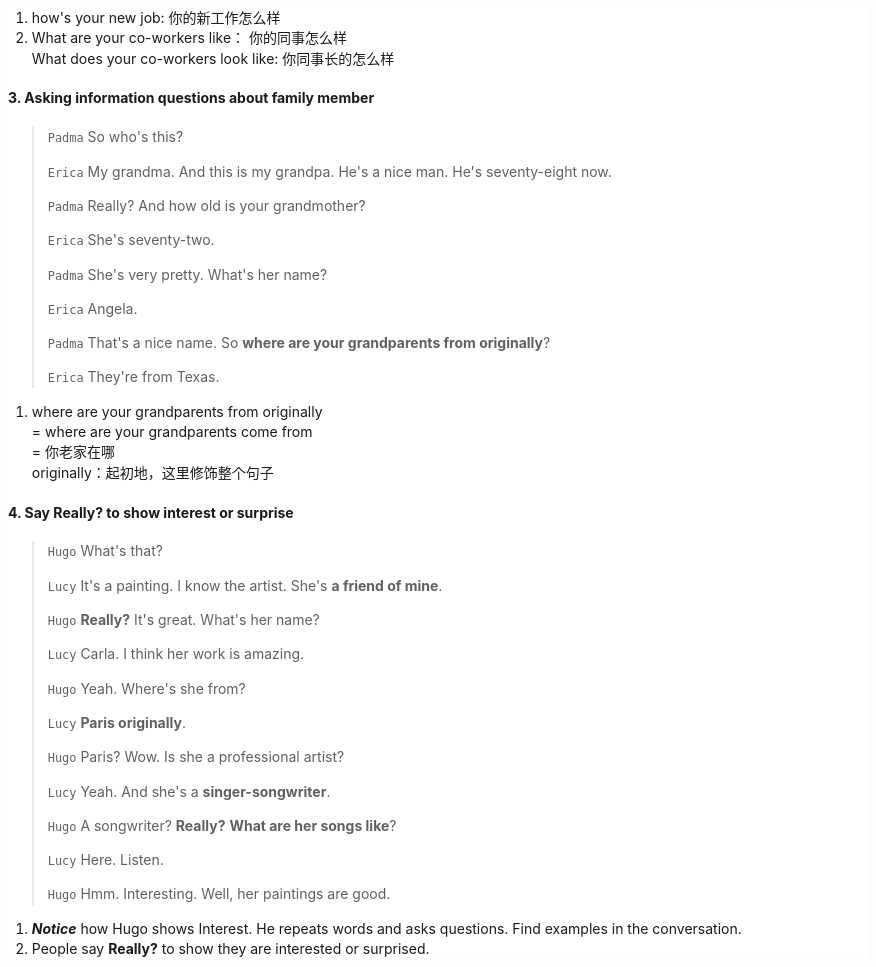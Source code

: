 1. how's your new job: 你的新工作怎么样
2. What are your co-workers like： 你的同事怎么样<br>
   What does your co-workers look like: 你同事长的怎么样

#### 3. Asking information questions about family member

> `Padma` So who's this?
>
> `Erica` My grandma. And this is my grandpa. He's a nice man. He's seventy-eight now.
>
> `Padma` Really? And how old is your grandmother?
>
> `Erica` She's seventy-two.
>
> `Padma` She's very pretty. What's her name?
>
> `Erica` Angela.
>
> `Padma` That's a nice name. So **where are your grandparents from originally**?
>
> `Erica` They're from Texas.

1. where are your grandparents from originally<br>
   = where are your grandparents come from <br>
   = 你老家在哪<br>
   originally：起初地，这里修饰整个句子

#### 4. Say Really? to show interest or surprise

> `Hugo` What's that?
>
> `Lucy` It's a painting. I know the artist. She's **a friend of mine**.
>
> `Hugo` **Really?** It's great. What's her name?
>
> `Lucy` Carla. I think her work is amazing.
>
> `Hugo` Yeah. Where's she from?
>
> `Lucy` **Paris originally**.
>
> `Hugo` Paris? Wow. Is she a professional artist?
>
> `Lucy` Yeah. And she's a **singer-songwriter**.
>
> `Hugo` A songwriter? **Really?** **What are her songs like**?
>
> `Lucy` Here. Listen.
>
> `Hugo` Hmm. Interesting. Well, her paintings are good.

1. **_Notice_** how Hugo shows Interest. He repeats words and asks questions. Find examples in the conversation.
2. People say **Really?** to show they are interested or surprised.
